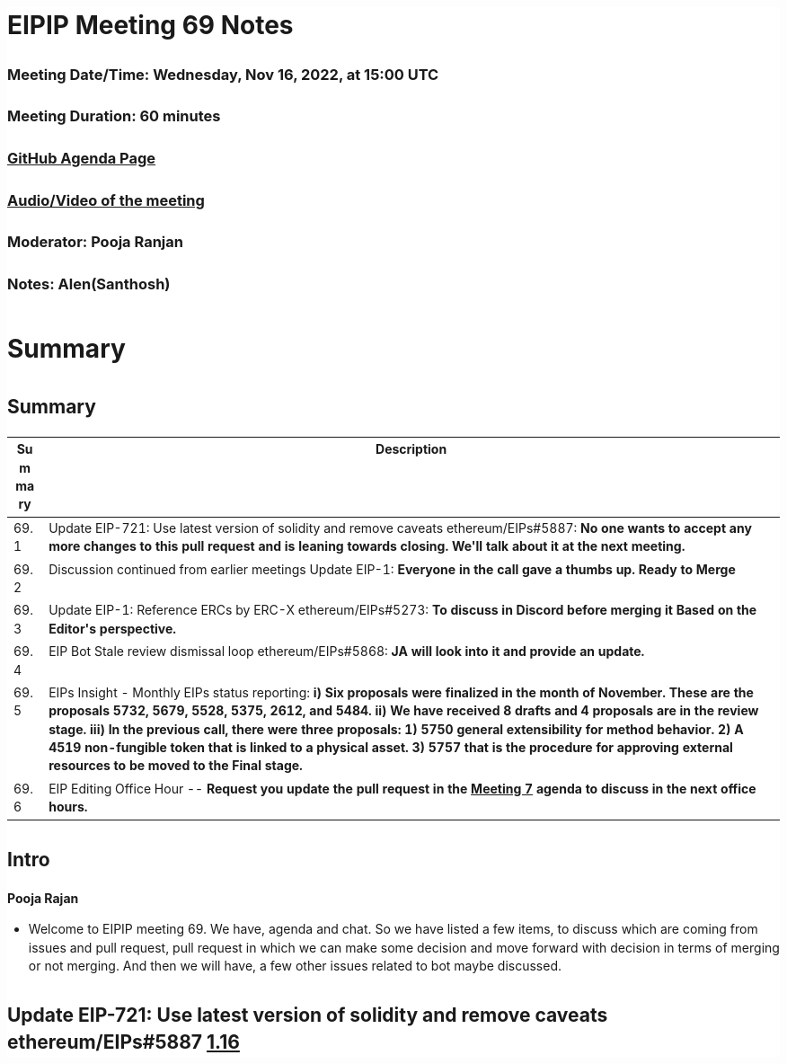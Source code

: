 # EIPIP Meeting 69 Notes
### Meeting Date/Time: Wednesday, Nov 16, 2022, at 15:00 UTC
### Meeting Duration: 60 minutes
### [GitHub Agenda Page](https://github.com/ethereum-cat-herders/EIPIP/issues/192)
### [Audio/Video of the meeting](https://youtu.be/az8CYGZL2Ow)
### Moderator: Pooja Ranjan
### Notes: Alen(Santhosh)

# Summary 

## Summary 
Summary | Description
-|-
69.1 | Update EIP-721: Use latest version of solidity and remove caveats ethereum/EIPs#5887:  **No one wants to accept any more changes to this pull request and is leaning towards closing. We'll talk about it at the next meeting.**
69.2 | Discussion continued from earlier meetings Update EIP-1: **Everyone in the call gave a thumbs up. Ready to Merge**
69.3 | Update EIP-1: Reference ERCs by ERC-X ethereum/EIPs#5273: **To discuss in Discord before merging it Based on the Editor's perspective.**
69.4 | EIP Bot Stale review dismissal loop ethereum/EIPs#5868: **JA will look into it and provide an update.**
69.5 | EIPs Insight - Monthly EIPs status reporting: **i) Six proposals were finalized in the month of November. These are the proposals 5732, 5679, 5528, 5375, 2612, and 5484. ii) We have received 8 drafts and 4 proposals are in the review stage. iii) In the previous call, there were three proposals: 1) 5750 general extensibility for method behavior. 2) A 4519 non-fungible token that is linked to a physical asset. 3) 5757 that is the procedure for approving external resources to be moved to the Final stage.**
69.6 | EIP Editing Office Hour -- **Request you update the pull request in the [Meeting 7](https://github.com/ethereum-cat-herders/EIPIP/issues/194) agenda to discuss in the next office hours.**


## Intro
**Pooja Rajan**
* Welcome to EIPIP meeting 69. We have, agenda and chat. So we have listed a few items, to discuss which are coming from issues and pull request, pull request in which we can make some decision and move forward with decision in terms of merging or not merging. And then we will have, a few other issues related to bot maybe discussed. 

## Update EIP-721: Use latest version of solidity and remove caveats ethereum/EIPs#5887 [1.16](https://youtu.be/az8CYGZL2Ow?t=76)
